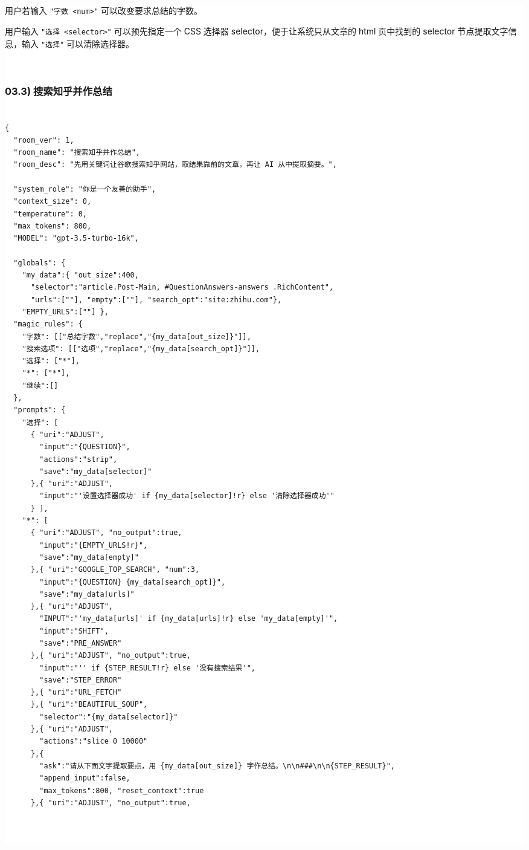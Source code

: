 用户若输入 `"字数 <num>"` 可以改变要求总结的字数。

用户输入 `"选择 <selector>"` 可以预先指定一个 CSS 选择器 selector，便于让系统只从文章的 html 页中找到的 selector 节点提取文字信息，输入 `"选择"` 可以清除选择器。

&nbsp;

### 03.3) 搜索知乎并作总结

<pre><code class="tmy-room">
{
  "room_ver": 1,
  "room_name": "搜索知乎并作总结",
  "room_desc": "先用关键词让谷歌搜索知乎网站，取结果靠前的文章，再让 AI 从中提取摘要。",
  
  "system_role": "你是一个友善的助手",
  "context_size": 0,
  "temperature": 0,
  "max_tokens": 800,
  "MODEL": "gpt-3.5-turbo-16k",
  
  "globals": {
    "my_data":{ "out_size":400,
      "selector":"article.Post-Main, #QuestionAnswers-answers .RichContent",
      "urls":[""], "empty":[""], "search_opt":"site:zhihu.com"},
    "EMPTY_URLS":[""] },
  "magic_rules": {
    "字数": [["总结字数","replace","{my_data[out_size]}"]],
    "搜索选项": [["选项","replace","{my_data[search_opt]}"]],
    "选择": ["*"],
    "*": ["*"],
    "继续":[]
  },
  "prompts": {
    "选择": [
      { "uri":"ADJUST",
        "input":"{QUESTION}",
        "actions":"strip",
        "save":"my_data[selector]"
      },{ "uri":"ADJUST",
        "input":"'设置选择器成功' if {my_data[selector]!r} else '清除选择器成功'"
      } ],
    "*": [
      { "uri":"ADJUST", "no_output":true,
        "input":"{EMPTY_URLS!r}",
        "save":"my_data[empty]"
      },{ "uri":"GOOGLE_TOP_SEARCH", "num":3,
        "input":"{QUESTION} {my_data[search_opt]}",
        "save":"my_data[urls]"
      },{ "uri":"ADJUST",
        "INPUT":"'my_data[urls]' if {my_data[urls]!r} else 'my_data[empty]'",
        "input":"SHIFT",
        "save":"PRE_ANSWER"
      },{ "uri":"ADJUST", "no_output":true,
        "input":"'' if {STEP_RESULT!r} else '没有搜索结果'",
        "save":"STEP_ERROR"
      },{ "uri":"URL_FETCH"
      },{ "uri":"BEAUTIFUL_SOUP",
        "selector":"{my_data[selector]}"
      },{ "uri":"ADJUST",
        "actions":"slice 0 10000"
      },{
        "ask":"请从下面文字提取要点，用 {my_data[out_size]} 字作总结。\n\n###\n\n{STEP_RESULT}",
        "append_input":false,
        "max_tokens":800, "reset_context":true
      },{ "uri":"ADJUST", "no_output":true,